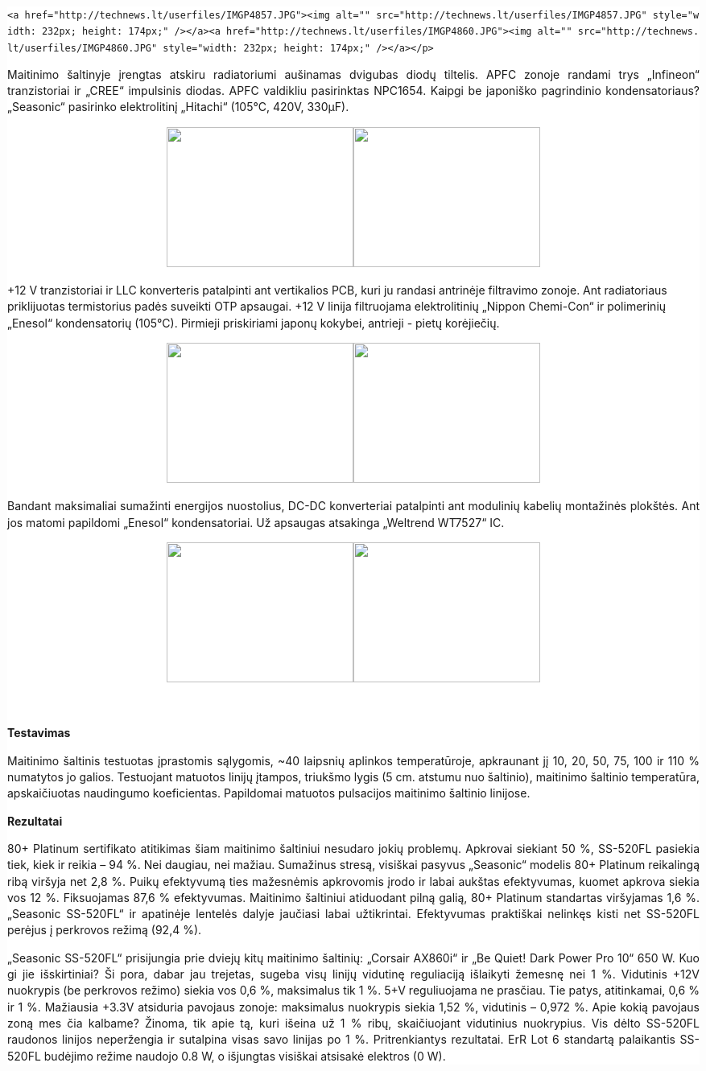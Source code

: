 	<a href="http://technews.lt/userfiles/IMGP4857.JPG"><img alt="" src="http://technews.lt/userfiles/IMGP4857.JPG" style="width: 232px; height: 174px;" /></a><a href="http://technews.lt/userfiles/IMGP4860.JPG"><img alt="" src="http://technews.lt/userfiles/IMGP4860.JPG" style="width: 232px; height: 174px;" /></a></p>
<p style="text-align: justify;">
	Maitinimo &scaron;altinyje įrengtas atskiru radiatoriumi au&scaron;inamas dvigubas diodų tiltelis. APFC zonoje randami trys &bdquo;Infineon&ldquo; tranzistoriai ir &bdquo;CREE&ldquo; impulsinis diodas. APFC valdikliu pasirinktas NPC1654. Kaipgi be japoni&scaron;ko pagrindinio kondensatoriaus? &bdquo;Seasonic&ldquo; pasirinko elektrolitinį &bdquo;Hitachi&ldquo; (105&deg;C, 420V, 330&mu;F).</p>
<p style="text-align: center;">
	<a href="http://technews.lt/userfiles/IMGP4862.JPG"><img alt="" src="http://technews.lt/userfiles/IMGP4862.JPG" style="width: 232px; height: 174px;" /></a><a href="http://technews.lt/userfiles/IMGP4859.JPG"><img alt="" src="http://technews.lt/userfiles/IMGP4859.JPG" style="width: 232px; height: 174px;" /></a></p>
<p>
	+12 V tranzistoriai ir LLC konverteris patalpinti ant vertikalios PCB, kuri ju randasi antrinėje filtravimo zonoje. Ant radiatoriaus priklijuotas termistorius padės suveikti OTP apsaugai. +12 V linija filtruojama elektrolitinių &bdquo;Nippon Chemi-Con&ldquo; ir polimerinių &bdquo;Enesol&ldquo; kondensatorių (105&deg;C). Pirmieji priskiriami japonų kokybei, antrieji - pietų korėjiečių.</p>
<p style="text-align: center;">
	<a href="http://technews.lt/userfiles/IMGP4865.JPG"><img alt="" src="http://technews.lt/userfiles/IMGP4865.JPG" style="width: 232px; height: 174px;" /></a><a href="http://technews.lt/userfiles/IMGP4867.JPG"><img alt="" src="http://technews.lt/userfiles/IMGP4867.JPG" style="width: 232px; height: 174px;" /></a></p>
<p style="text-align: justify;">
	Bandant maksimaliai sumažinti energijos nuostolius, DC-DC konverteriai patalpinti ant modulinių kabelių montažinės plok&scaron;tės. Ant jos matomi papildomi &bdquo;Enesol&ldquo; kondensatoriai. Už apsaugas atsakinga &bdquo;Weltrend WT7527&ldquo; IC.</p>
<p style="text-align: center;">
	<a href="http://technews.lt/userfiles/IMGP4868.JPG"><img alt="" src="http://technews.lt/userfiles/IMGP4868.JPG" style="width: 232px; height: 174px;" /></a><a href="http://technews.lt/userfiles/IMGP4864.JPG"><img alt="" src="http://technews.lt/userfiles/IMGP4864.JPG" style="width: 232px; height: 174px;" /></a></p>
<p style="text-align: justify;">
	&nbsp;</p>
<p style="text-align: justify;">
	<strong>Testavimas </strong></p>
<p style="text-align: justify;">
	Maitinimo &scaron;altinis testuotas įprastomis sąlygomis, ~40 laipsnių aplinkos temperatūroje, apkraunant jį 10, 20, 50, 75, 100 ir 110 % numatytos jo galios. Testuojant matuotos linijų įtampos, triuk&scaron;mo lygis (5 cm. atstumu nuo &scaron;altinio), maitinimo &scaron;altinio temperatūra, apskaičiuotas naudingumo koeficientas. Papildomai matuotos pulsacijos maitinimo &scaron;altinio linijose.</p>
<p style="text-align: justify;">
	<strong>Rezultatai </strong></p>
<p style="text-align: justify;">
	80+ Platinum sertifikato atitikimas &scaron;iam maitinimo &scaron;altiniui nesudaro jokių problemų. Apkrovai siekiant 50 %, SS-520FL pasiekia tiek, kiek ir reikia &ndash; 94 %. Nei daugiau, nei mažiau. Sumažinus stresą, visi&scaron;kai pasyvus &bdquo;Seasonic&ldquo; modelis 80+ Platinum reikalingą ribą vir&scaron;yja net 2,8 %. Puikų efektyvumą ties mažesnėmis apkrovomis įrodo ir labai auk&scaron;tas efektyvumas, kuomet apkrova siekia vos 12 %. Fiksuojamas 87,6 % efektyvumas. Maitinimo &scaron;altiniui atiduodant pilną galią, 80+ Platinum standartas vir&scaron;yjamas 1,6 %. &bdquo;Seasonic SS-520FL&ldquo; ir apatinėje lentelės dalyje jaučiasi labai užtikrintai. Efektyvumas prakti&scaron;kai nelinkęs kisti net SS-520FL perėjus į perkrovos režimą (92,4 %).</p>
<p style="text-align: justify;">
	&bdquo;Seasonic SS-520FL&ldquo; prisijungia prie dviejų kitų maitinimo &scaron;altinių: &bdquo;Corsair AX860i&ldquo; ir &bdquo;Be Quiet! Dark Power Pro 10&ldquo; 650 W. Kuo gi jie i&scaron;skirtiniai? &Scaron;i pora, dabar jau trejetas, sugeba visų linijų vidutinę reguliaciją i&scaron;laikyti žemesnę nei 1 %. Vidutinis +12V nuokrypis (be perkrovos režimo) siekia vos 0,6 %, maksimalus tik 1 %. 5+V reguliuojama ne prasčiau. Tie patys, atitinkamai, 0,6 % ir 1 %. Mažiausia +3.3V atsiduria pavojaus zonoje: maksimalus nuokrypis siekia 1,52 %, vidutinis &ndash; 0,972 %. Apie kokią pavojaus zoną mes čia kalbame? Žinoma, tik apie tą, kuri i&scaron;eina už 1 % ribų, skaičiuojant vidutinius nuokrypius. Vis dėlto SS-520FL raudonos linijos neperžengia ir sutalpina visas savo linijas po 1 %. Pritrenkiantys rezultatai. ErR Lot 6 standartą palaikantis SS-520FL budėjimo režime naudojo 0.8 W, o i&scaron;jungtas visi&scaron;kai atsisakė elektros (0 W).</p>
<p style="text-align: justify;">